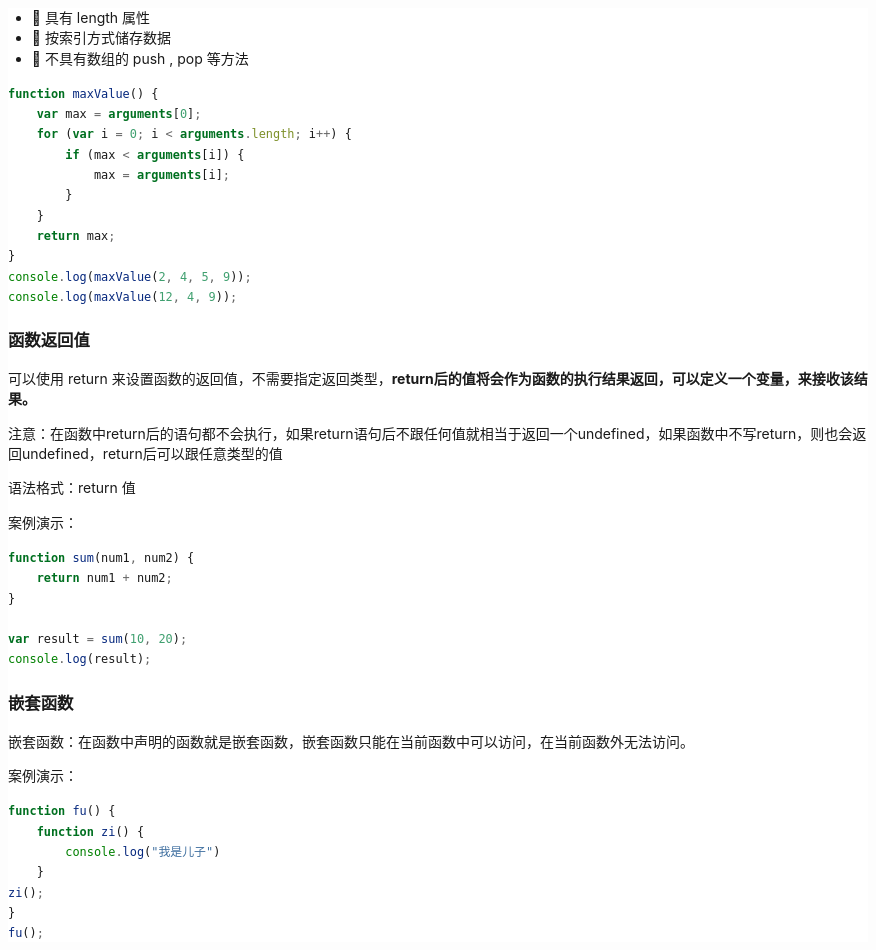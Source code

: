 -  具有 length 属性
-  按索引方式储存数据
-  不具有数组的 push , pop 等方法

```js
function maxValue() {
	var max = arguments[0];
	for (var i = 0; i < arguments.length; i++) {
		if (max < arguments[i]) {
			max = arguments[i];
		}
	}
	return max;
}
console.log(maxValue(2, 4, 5, 9));
console.log(maxValue(12, 4, 9));
```



### 函数返回值

可以使用 return 来设置函数的返回值，不需要指定返回类型，**return后的值将会作为函数的执行结果返回，可以定义一个变量，来接收该结果。**

注意：在函数中return后的语句都不会执行，如果return语句后不跟任何值就相当于返回一个undefined，如果函数中不写return，则也会返回undefined，return后可以跟任意类型的值

语法格式：return 值

案例演示：

```js
function sum(num1, num2) {
    return num1 + num2;
}

var result = sum(10, 20);
console.log(result);
```

### 嵌套函数

嵌套函数：在函数中声明的函数就是嵌套函数，嵌套函数只能在当前函数中可以访问，在当前函数外无法访问。

案例演示：

```js
function fu() {
    function zi() {
        console.log("我是儿子")
    }
zi();
}
fu();
```


